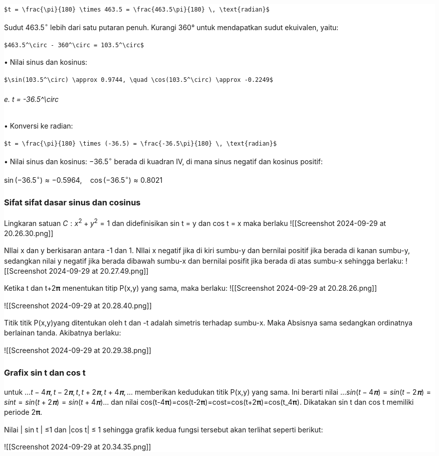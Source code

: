 	$t = \frac{\pi}{180} \times 463.5 = \frac{463.5\pi}{180} \, \text{radian}$

Sudut  $463.5^\circ$  lebih dari satu putaran penuh. Kurangi 360° untuk mendapatkan sudut ekuivalen, yaitu:

	$463.5^\circ - 360^\circ = 103.5^\circ$

•	Nilai sinus dan kosinus:

	$\sin(103.5^\circ) \approx 0.9744, \quad \cos(103.5^\circ) \approx -0.2249$


###### e.  t = -36.5^\circ 

•	Konversi ke radian:

	$t = \frac{\pi}{180} \times (-36.5) = \frac{-36.5\pi}{180} \, \text{radian}$

•	Nilai sinus dan kosinus:
 $-36.5^\circ$  berada di kuadran IV, di mana sinus negatif dan kosinus positif:

$\sin(-36.5^\circ) \approx -0.5964, \quad \cos(-36.5^\circ) \approx 0.8021$


### Sifat sifat dasar sinus dan cosinus

Lingkaran satuan $C: x^2 + y^2 = 1$ dan didefinisikan sin t = y dan cos t = x maka berlaku
![[Screenshot 2024-09-29 at 20.26.30.png]]

NIlai x dan y berkisaran antara -1 dan 1. NIlai x negatif jika di kiri sumbu-y dan bernilai positif jika berada di kanan sumbu-y, sedangkan nilai y negatif jika berada dibawah sumbu-x dan bernilai posifit jika berada di atas sumbu-x sehingga berlaku:
![[Screenshot 2024-09-29 at 20.27.49.png]]

Ketika t dan t+2𝛑 menentukan titip P(x,y) yang sama, maka berlaku:
![[Screenshot 2024-09-29 at 20.28.26.png]]

![[Screenshot 2024-09-29 at 20.28.40.png]]

Titik titik P(x,y)yang ditentukan oleh t dan -t adalah simetris terhadap sumbu-x. Maka Absisnya sama sedangkan ordinatnya berlainan tanda. Akibatnya berlaku:

![[Screenshot 2024-09-29 at 20.29.38.png]]


### Grafix sin t dan cos t

untuk $...t-4𝛑, t-2𝛑, t, t+2𝛑, t+4𝛑, ...$ memberikan kedudukan titik P(x,y) yang sama. Ini berarti nilai $... sin(t-4𝛑)=sin(t-2𝛑)=sin t=sin(t+2𝛑)=sin(t+4𝛑)...$ dan nilai cos(t-4𝛑)=cos(t-2𝛑)=cost=cos(t+2𝛑)=cos(t_4𝛑). Dikatakan sin t dan cos t memiliki periode 2𝛑.

Nilai | sin t | ≤1 dan |cos t| ≤ 1 sehingga grafik kedua fungsi tersebut akan terlihat seperti berikut:

![[Screenshot 2024-09-29 at 20.34.35.png]]

